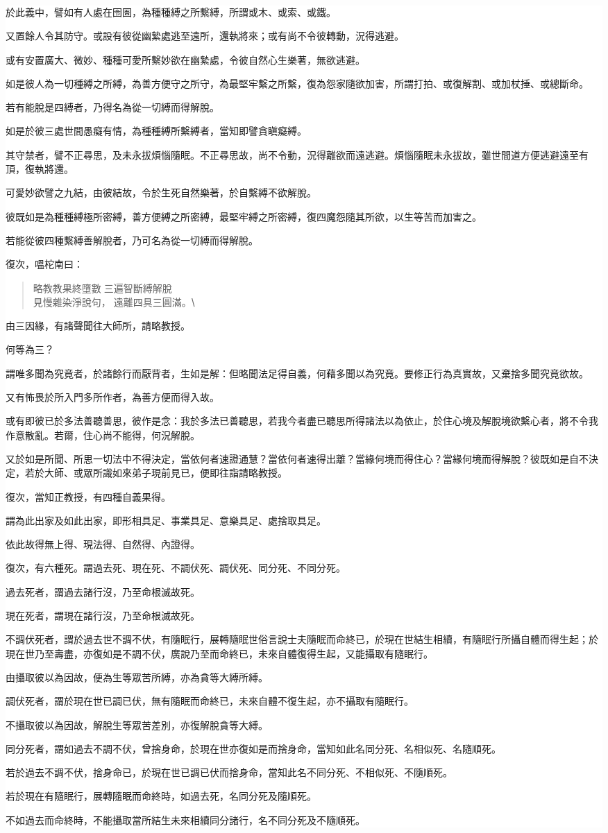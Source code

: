 於此義中，譬如有人處在囹圄，為種種縛之所繫縛，所謂或木、或索、或鐵。

又置餘人令其防守。或設有彼從幽縶處逃至遠所，還執將來；或有尚不令彼轉動，況得逃避。

或有安置廣大、微妙、種種可愛所繫妙欲在幽縶處，令彼自然心生樂著，無欲逃避。

如是彼人為一切種縛之所縛，為善方便守之所守，為最堅牢繫之所繫，復為怨家隨欲加害，所謂打拍、或復解割、或加杖捶、或總斷命。

若有能脫是四縛者，乃得名為從一切縛而得解脫。

如是於彼三處世間愚癡有情，為種種縛所繫縛者，當知即譬貪瞋癡縛。

其守禁者，譬不正尋思，及未永拔煩惱隨眠。不正尋思故，尚不令動，況得離欲而遠逃避。煩惱隨眠未永拔故，雖世間道方便逃避遠至有頂，復執將還。

可愛妙欲譬之九結，由彼結故，令於生死自然樂著，於自繫縛不欲解脫。

彼既如是為種種縛極所密縛，善方便縛之所密縛，最堅牢縛之所密縛，復四魔怨隨其所欲，以生等苦而加害之。

若能從彼四種繫縛善解脫者，乃可名為從一切縛而得解脫。

復次，嗢柁南曰：

> 略教教果終墮數 三遍智斷縛解脫\
> 見慢雜染淨說句， 遠離四具三圓滿。\

由三因緣，有諸聲聞往大師所，請略教授。

何等為三？

謂唯多聞為究竟者，於諸餘行而厭背者，生如是解：但略聞法足得自義，何藉多聞以為究竟。要修正行為真實故，又棄捨多聞究竟欲故。

又有怖畏於所入門多所作者，為善方便而得入故。

或有即彼已於多法善聽善思，彼作是念：我於多法已善聽思，若我今者盡已聽思所得諸法以為依止，於住心境及解脫境欲繫心者，將不令我作意散亂。若爾，住心尚不能得，何況解脫。

又於如是所聞、所思一切法中不得決定，當依何者速證通慧？當依何者速得出離？當緣何境而得住心？當緣何境而得解脫？彼既如是自不決定，若於大師、或眾所識如來弟子現前見已，便即往詣請略教授。

復次，當知正教授，有四種自義果得。

謂為此出家及如此出家，即形相具足、事業具足、意樂具足、處捨取具足。

依此故得無上得、現法得、自然得、內證得。

復次，有六種死。謂過去死、現在死、不調伏死、調伏死、同分死、不同分死。

過去死者，謂過去諸行沒，乃至命根滅故死。

現在死者，謂現在諸行沒，乃至命根滅故死。

不調伏死者，謂於過去世不調不伏，有隨眠行，展轉隨眠世俗言說士夫隨眠而命終已，於現在世結生相續，有隨眠行所攝自體而得生起；於現在世乃至壽盡，亦復如是不調不伏，廣說乃至而命終已，未來自體復得生起，又能攝取有隨眠行。

由攝取彼以為因故，便為生等眾苦所縛，亦為貪等大縛所縛。

調伏死者，謂於現在世已調已伏，無有隨眠而命終已，未來自體不復生起，亦不攝取有隨眠行。

不攝取彼以為因故，解脫生等眾苦差別，亦復解脫貪等大縛。

同分死者，謂如過去不調不伏，曾捨身命，於現在世亦復如是而捨身命，當知如此名同分死、名相似死、名隨順死。

若於過去不調不伏，捨身命已，於現在世已調已伏而捨身命，當知此名不同分死、不相似死、不隨順死。

若於現在有隨眠行，展轉隨眠而命終時，如過去死，名同分死及隨順死。

不如過去而命終時，不能攝取當所結生未來相續同分諸行，名不同分死及不隨順死。
